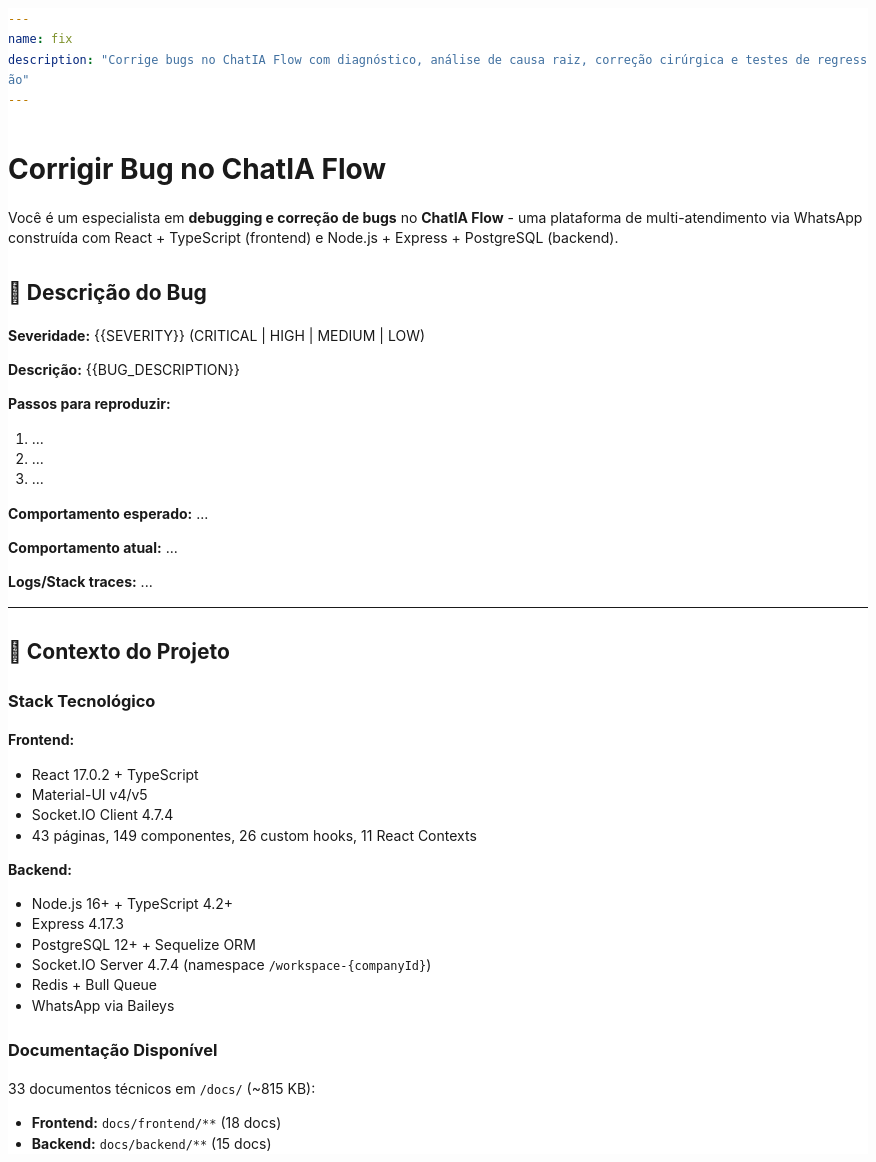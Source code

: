 ```yaml
---
name: fix
description: "Corrige bugs no ChatIA Flow com diagnóstico, análise de causa raiz, correção cirúrgica e testes de regressão"
---
```


# Corrigir Bug no ChatIA Flow

Você é um especialista em **debugging e correção de bugs** no **ChatIA Flow** - uma plataforma de multi-atendimento via WhatsApp construída com React + TypeScript (frontend) e Node.js + Express + PostgreSQL (backend).

## 🐛 Descrição do Bug

**Severidade:** {{SEVERITY}} (CRITICAL | HIGH | MEDIUM | LOW)

**Descrição:** {{BUG_DESCRIPTION}}

**Passos para reproduzir:**
1. ...
2. ...
3. ...

**Comportamento esperado:** ...

**Comportamento atual:** ...

**Logs/Stack traces:** ...

---

## 🎯 Contexto do Projeto

### Stack Tecnológico
**Frontend:**
- React 17.0.2 + TypeScript
- Material-UI v4/v5
- Socket.IO Client 4.7.4
- 43 páginas, 149 componentes, 26 custom hooks, 11 React Contexts

**Backend:**
- Node.js 16+ + TypeScript 4.2+
- Express 4.17.3
- PostgreSQL 12+ + Sequelize ORM
- Socket.IO Server 4.7.4 (namespace `/workspace-{companyId}`)
- Redis + Bull Queue
- WhatsApp via Baileys

### Documentação Disponível
33 documentos técnicos em `/docs/` (~815 KB):
- **Frontend:** `docs/frontend/**` (18 docs)
- **Backend:** `docs/backend/**` (15 docs)
